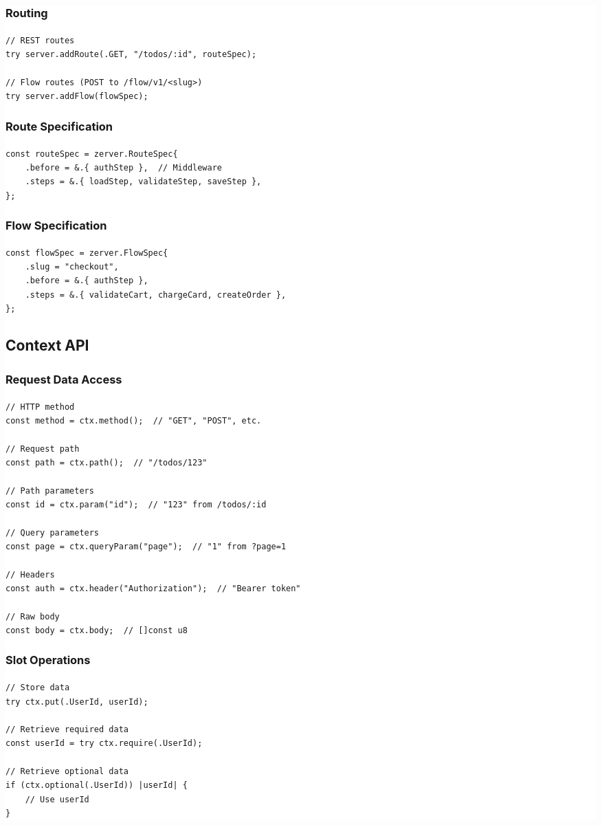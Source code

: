 ### Routing
```zig
// REST routes
try server.addRoute(.GET, "/todos/:id", routeSpec);

// Flow routes (POST to /flow/v1/<slug>)
try server.addFlow(flowSpec);
```

### Route Specification
```zig
const routeSpec = zerver.RouteSpec{
    .before = &.{ authStep },  // Middleware
    .steps = &.{ loadStep, validateStep, saveStep },
};
```

### Flow Specification
```zig
const flowSpec = zerver.FlowSpec{
    .slug = "checkout",
    .before = &.{ authStep },
    .steps = &.{ validateCart, chargeCard, createOrder },
};
```

## Context API

### Request Data Access
```zig
// HTTP method
const method = ctx.method();  // "GET", "POST", etc.

// Request path
const path = ctx.path();  // "/todos/123"

// Path parameters
const id = ctx.param("id");  // "123" from /todos/:id

// Query parameters
const page = ctx.queryParam("page");  // "1" from ?page=1

// Headers
const auth = ctx.header("Authorization");  // "Bearer token"

// Raw body
const body = ctx.body;  // []const u8
```

### Slot Operations
```zig
// Store data
try ctx.put(.UserId, userId);

// Retrieve required data
const userId = try ctx.require(.UserId);

// Retrieve optional data
if (ctx.optional(.UserId)) |userId| {
    // Use userId
}
```

